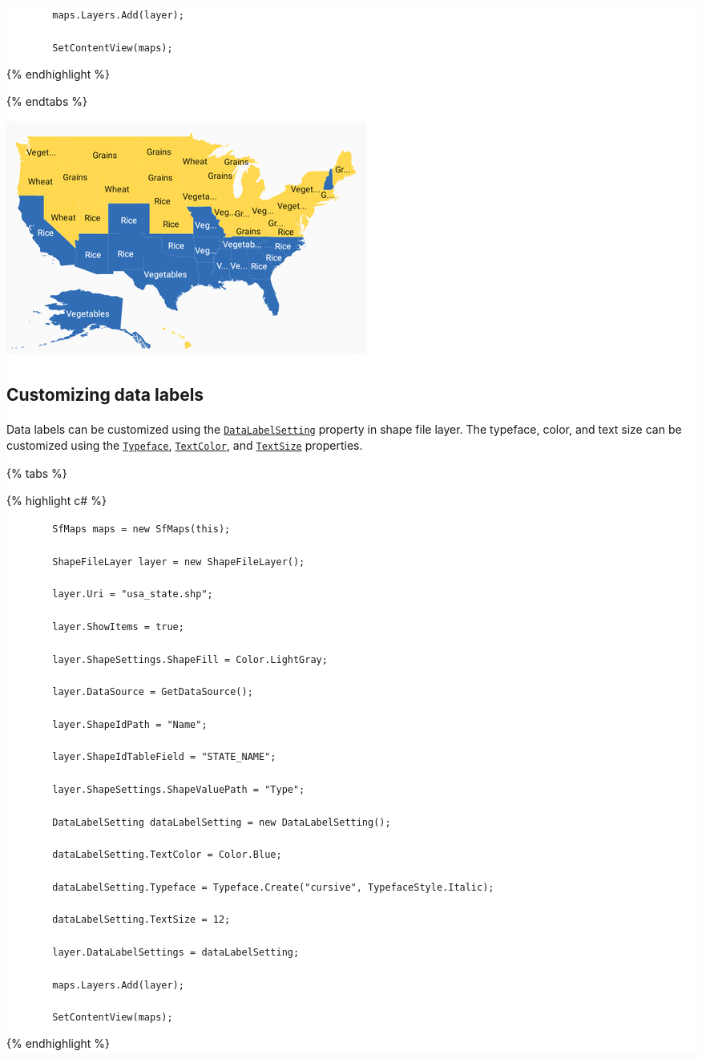             maps.Layers.Add(layer);

            SetContentView(maps);
			
{% endhighlight %}

{% endtabs %}

![DataLabel Image](Images/DataLabel_contrast_color.png)

## Customizing data labels

Data labels can be customized using the [`DataLabelSetting`](https://help.syncfusion.com/cr/xamarin-android/Com.Syncfusion.Maps.ShapeFileLayer.html#Com_Syncfusion_Maps_ShapeFileLayer_DataLabelSettings) property in shape file layer. The typeface, color, and text size can be customized using the [`Typeface`](https://help.syncfusion.com/cr/xamarin-android/Com.Syncfusion.Maps.DataLabelSetting.html#Com_Syncfusion_Maps_DataLabelSetting_Typeface), [`TextColor`](https://help.syncfusion.com/cr/xamarin-android/Com.Syncfusion.Maps.DataLabelSetting.html#Com_Syncfusion_Maps_DataLabelSetting_TextColor), and [`TextSize`](https://help.syncfusion.com/cr/xamarin-android/Com.Syncfusion.Maps.DataLabelSetting.html#Com_Syncfusion_Maps_DataLabelSetting_TextSize) properties.

{% tabs %}

{% highlight c# %}

            SfMaps maps = new SfMaps(this);
         
            ShapeFileLayer layer = new ShapeFileLayer();

            layer.Uri = "usa_state.shp";

            layer.ShowItems = true;

            layer.ShapeSettings.ShapeFill = Color.LightGray;

            layer.DataSource = GetDataSource();

            layer.ShapeIdPath = "Name";

            layer.ShapeIdTableField = "STATE_NAME";

            layer.ShapeSettings.ShapeValuePath = "Type";

            DataLabelSetting dataLabelSetting = new DataLabelSetting();

            dataLabelSetting.TextColor = Color.Blue;

            dataLabelSetting.Typeface = Typeface.Create("cursive", TypefaceStyle.Italic);

            dataLabelSetting.TextSize = 12;

            layer.DataLabelSettings = dataLabelSetting;

            maps.Layers.Add(layer);

            SetContentView(maps);

{% endhighlight %}
